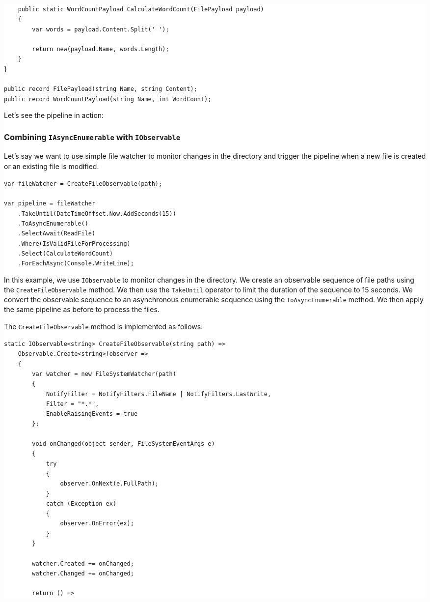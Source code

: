 ```
    public static WordCountPayload CalculateWordCount(FilePayload payload)
    {
        var words = payload.Content.Split(' ');

        return new(payload.Name, words.Length);
    }
}

public record FilePayload(string Name, string Content);
public record WordCountPayload(string Name, int WordCount);
```

Let’s see the pipeline in action:

### Combining `IAsyncEnumerable` with `IObservable`

Let’s say we want to use simple file watcher to monitor changes in the directory and trigger the pipeline when a new file is created or an existing file is modified.

```
var fileWatcher = CreateFileObservable(path);

var pipeline = fileWatcher
    .TakeUntil(DateTimeOffset.Now.AddSeconds(15))
    .ToAsyncEnumerable()
    .SelectAwait(ReadFile)
    .Where(IsValidFileForProcessing)
    .Select(CalculateWordCount)
    .ForEachAsync(Console.WriteLine);
```

In this example, we use `IObservable` to monitor changes in the directory. We create an observable sequence of file paths using the `CreateFileObservable` method. We then use the `TakeUntil` operator to limit the duration of the sequence to 15 seconds. We convert the observable sequence to an asynchronous enumerable sequence using the `ToAsyncEnumerable` method. We then apply the same pipeline as before to process the files.

The `CreateFileObservable` method is implemented as follows:

```
static IObservable<string> CreateFileObservable(string path) =>
    Observable.Create<string>(observer =>
    {
        var watcher = new FileSystemWatcher(path)
        {
            NotifyFilter = NotifyFilters.FileName | NotifyFilters.LastWrite,
            Filter = "*.*",
            EnableRaisingEvents = true
        };

        void onChanged(object sender, FileSystemEventArgs e)
        {
            try
            {
                observer.OnNext(e.FullPath);
            }
            catch (Exception ex)
            {
                observer.OnError(ex);
            }
        }

        watcher.Created += onChanged;
        watcher.Changed += onChanged;

        return () =>
```